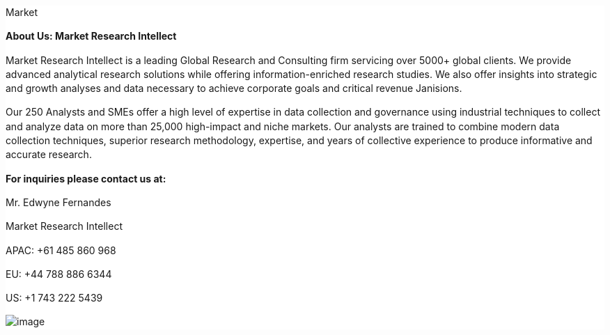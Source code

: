 Market</a></span></p><p><strong><span class="font-[700]">About Us: Market Research Intellect</span></strong></p><p><span class="">Market Research Intellect is a leading Global Research and Consulting firm servicing over 5000+ global clients. We provide advanced analytical research solutions while offering information-enriched research studies.&nbsp;</span>We also offer insights into strategic and growth analyses and data necessary to achieve corporate goals and critical revenue Janisions.</p><p><span class="">Our 250 Analysts and SMEs offer a high level of expertise in data collection and governance using industrial techniques to collect and analyze data on more than 25,000 high-impact and niche markets. Our analysts are trained to combine modern data collection techniques, superior research methodology, expertise, and years of collective experience to produce informative and accurate research.</span></p><p><strong>For inquiries please contact us at:</strong></p><p>Mr. Edwyne Fernandes</p><p>Market Research Intellect</p><p>APAC: +61 485 860 968</p><p>EU: +44 788 886 6344</p><p>US: +1 743 222 5439</p>
![image](https://github.com/user-attachments/assets/a9e351c4-2a27-41a6-98cb-023778a81e04)
